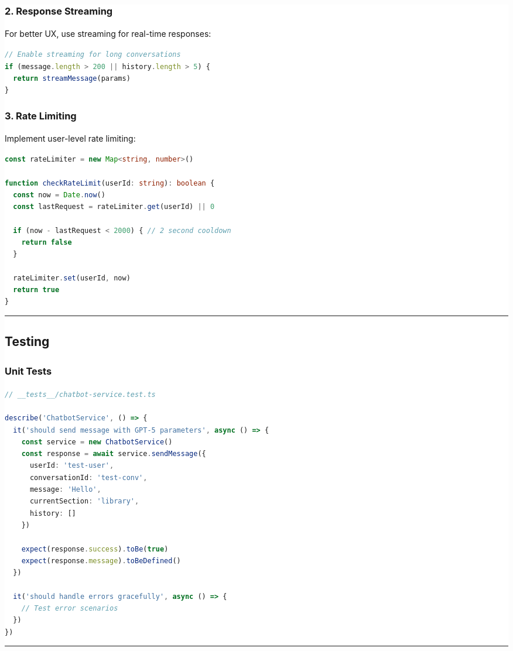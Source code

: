 ### 2. **Response Streaming**

For better UX, use streaming for real-time responses:

```typescript
// Enable streaming for long conversations
if (message.length > 200 || history.length > 5) {
  return streamMessage(params)
}
```

### 3. **Rate Limiting**

Implement user-level rate limiting:

```typescript
const rateLimiter = new Map<string, number>()

function checkRateLimit(userId: string): boolean {
  const now = Date.now()
  const lastRequest = rateLimiter.get(userId) || 0
  
  if (now - lastRequest < 2000) { // 2 second cooldown
    return false
  }
  
  rateLimiter.set(userId, now)
  return true
}
```

---

## Testing

### Unit Tests

```typescript
// __tests__/chatbot-service.test.ts

describe('ChatbotService', () => {
  it('should send message with GPT-5 parameters', async () => {
    const service = new ChatbotService()
    const response = await service.sendMessage({
      userId: 'test-user',
      conversationId: 'test-conv',
      message: 'Hello',
      currentSection: 'library',
      history: []
    })
    
    expect(response.success).toBe(true)
    expect(response.message).toBeDefined()
  })
  
  it('should handle errors gracefully', async () => {
    // Test error scenarios
  })
})
```

---